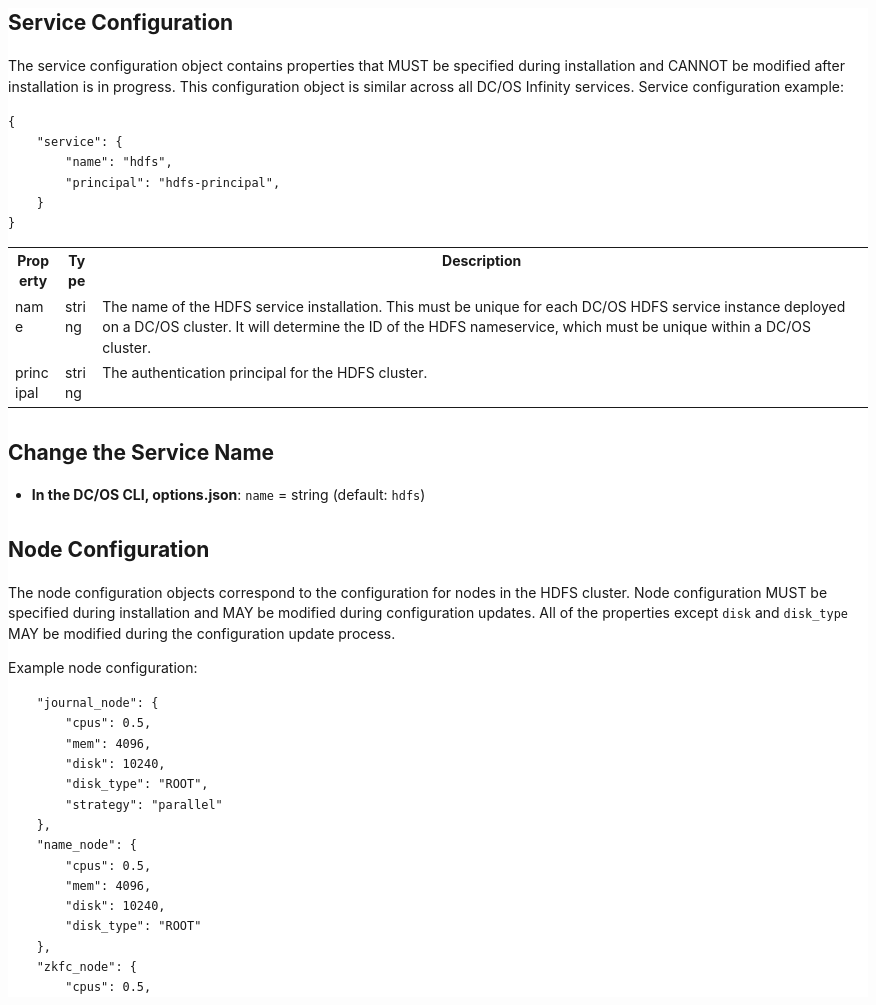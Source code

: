 ## Service Configuration

The service configuration object contains properties that MUST be specified during installation and CANNOT be modified after installation is in progress. This configuration object is similar across all DC/OS Infinity services. Service configuration example:

```
{
    "service": {
        "name": "hdfs",
        "principal": "hdfs-principal",
    }
}
```

<table class="table">
  <tr>
    <th>Property</th>
    <th>Type</th>
    <th>Description</th>
  </tr>

  <tr>
    <td>name</td>
    <td>string</td>
    <td>The name of the HDFS service installation. This must be unique for each DC/OS HDFS service instance deployed on a DC/OS cluster. It will determine the ID of the HDFS nameservice, which must be unique within a DC/OS cluster.</td>
  </tr>

  <tr>
    <td>principal</td>
    <td>string</td>
    <td>The authentication principal for the HDFS cluster.</td>
  </tr>

</table>

## Change the Service Name

- **In the DC/OS CLI, options.json**: `name` = string (default: `hdfs`)

## Node Configuration

The node configuration objects correspond to the configuration for nodes in the HDFS cluster. Node configuration MUST be specified during installation and MAY be modified during configuration updates. All of the properties except `disk` and `disk_type` MAY be modified during the configuration update process.

Example node configuration:
```
	"journal_node": {
		"cpus": 0.5,
		"mem": 4096,
		"disk": 10240,
		"disk_type": "ROOT",
		"strategy": "parallel"
	},
    "name_node": {
		"cpus": 0.5,
		"mem": 4096,
		"disk": 10240,
		"disk_type": "ROOT"
	},
    "zkfc_node": {
		"cpus": 0.5,
```
